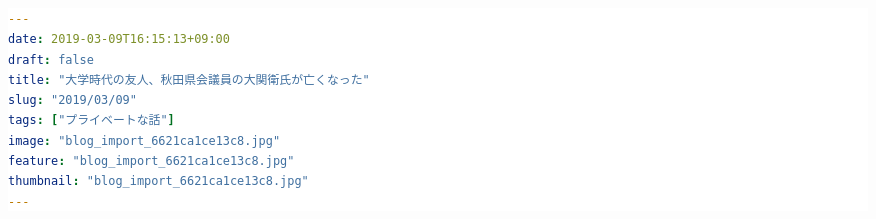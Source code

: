 ```yaml
---
date: 2019-03-09T16:15:13+09:00
draft: false
title: "大学時代の友人、秋田県会議員の大関衛氏が亡くなった"
slug: "2019/03/09"
tags: ["プライベートな話"]
image: "blog_import_6621ca1ce13c8.jpg"
feature: "blog_import_6621ca1ce13c8.jpg"
thumbnail: "blog_import_6621ca1ce13c8.jpg"
---
```
